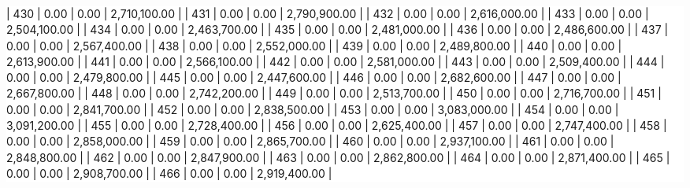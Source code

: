 |             430 |            0.00 |            0.00 |    2,710,100.00 |
|             431 |            0.00 |            0.00 |    2,790,900.00 |
|             432 |            0.00 |            0.00 |    2,616,000.00 |
|             433 |            0.00 |            0.00 |    2,504,100.00 |
|             434 |            0.00 |            0.00 |    2,463,700.00 |
|             435 |            0.00 |            0.00 |    2,481,000.00 |
|             436 |            0.00 |            0.00 |    2,486,600.00 |
|             437 |            0.00 |            0.00 |    2,567,400.00 |
|             438 |            0.00 |            0.00 |    2,552,000.00 |
|             439 |            0.00 |            0.00 |    2,489,800.00 |
|             440 |            0.00 |            0.00 |    2,613,900.00 |
|             441 |            0.00 |            0.00 |    2,566,100.00 |
|             442 |            0.00 |            0.00 |    2,581,000.00 |
|             443 |            0.00 |            0.00 |    2,509,400.00 |
|             444 |            0.00 |            0.00 |    2,479,800.00 |
|             445 |            0.00 |            0.00 |    2,447,600.00 |
|             446 |            0.00 |            0.00 |    2,682,600.00 |
|             447 |            0.00 |            0.00 |    2,667,800.00 |
|             448 |            0.00 |            0.00 |    2,742,200.00 |
|             449 |            0.00 |            0.00 |    2,513,700.00 |
|             450 |            0.00 |            0.00 |    2,716,700.00 |
|             451 |            0.00 |            0.00 |    2,841,700.00 |
|             452 |            0.00 |            0.00 |    2,838,500.00 |
|             453 |            0.00 |            0.00 |    3,083,000.00 |
|             454 |            0.00 |            0.00 |    3,091,200.00 |
|             455 |            0.00 |            0.00 |    2,728,400.00 |
|             456 |            0.00 |            0.00 |    2,625,400.00 |
|             457 |            0.00 |            0.00 |    2,747,400.00 |
|             458 |            0.00 |            0.00 |    2,858,000.00 |
|             459 |            0.00 |            0.00 |    2,865,700.00 |
|             460 |            0.00 |            0.00 |    2,937,100.00 |
|             461 |            0.00 |            0.00 |    2,848,800.00 |
|             462 |            0.00 |            0.00 |    2,847,900.00 |
|             463 |            0.00 |            0.00 |    2,862,800.00 |
|             464 |            0.00 |            0.00 |    2,871,400.00 |
|             465 |            0.00 |            0.00 |    2,908,700.00 |
|             466 |            0.00 |            0.00 |    2,919,400.00 |